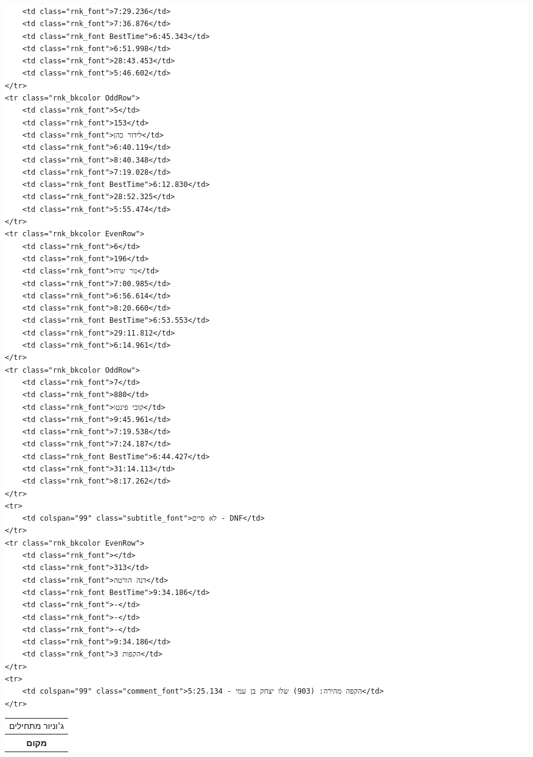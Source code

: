         <td class="rnk_font">7:29.236</td>
        <td class="rnk_font">7:36.876</td>
        <td class="rnk_font BestTime">6:45.343</td>
        <td class="rnk_font">6:51.998</td>
        <td class="rnk_font">28:43.453</td>
        <td class="rnk_font">5:46.602</td>
    </tr>
    <tr class="rnk_bkcolor OddRow">
        <td class="rnk_font">5</td>
        <td class="rnk_font">153</td>
        <td class="rnk_font">לידור כהן</td>
        <td class="rnk_font">6:40.119</td>
        <td class="rnk_font">8:40.348</td>
        <td class="rnk_font">7:19.028</td>
        <td class="rnk_font BestTime">6:12.830</td>
        <td class="rnk_font">28:52.325</td>
        <td class="rnk_font">5:55.474</td>
    </tr>
    <tr class="rnk_bkcolor EvenRow">
        <td class="rnk_font">6</td>
        <td class="rnk_font">196</td>
        <td class="rnk_font">נור שיח</td>
        <td class="rnk_font">7:00.985</td>
        <td class="rnk_font">6:56.614</td>
        <td class="rnk_font">8:20.660</td>
        <td class="rnk_font BestTime">6:53.553</td>
        <td class="rnk_font">29:11.812</td>
        <td class="rnk_font">6:14.961</td>
    </tr>
    <tr class="rnk_bkcolor OddRow">
        <td class="rnk_font">7</td>
        <td class="rnk_font">880</td>
        <td class="rnk_font">קובי פינטו</td>
        <td class="rnk_font">9:45.961</td>
        <td class="rnk_font">7:19.538</td>
        <td class="rnk_font">7:24.187</td>
        <td class="rnk_font BestTime">6:44.427</td>
        <td class="rnk_font">31:14.113</td>
        <td class="rnk_font">8:17.262</td>
    </tr>
    <tr>
        <td colspan="99" class="subtitle_font">לא סיים - DNF</td>
    </tr>
    <tr class="rnk_bkcolor EvenRow">
        <td class="rnk_font"></td>
        <td class="rnk_font">313</td>
        <td class="rnk_font">דנה הורטה</td>
        <td class="rnk_font BestTime">9:34.186</td>
        <td class="rnk_font">-</td>
        <td class="rnk_font">-</td>
        <td class="rnk_font">-</td>
        <td class="rnk_font">9:34.186</td>
        <td class="rnk_font">3 הקפות</td>
    </tr>
    <tr>
        <td colspan="99" class="comment_font">הקפה מהירה: (903) שלו יצחק בן עמי - 5:25.134</td>
    </tr>
</table>
<table class="line_color">
    <tr>
        <td colspan="99" class="title_font">ג'וניור מתחילים</td>
    </tr>
    <tr class="rnkh_bkcolor">
        <th class="rnkh_font">מקום</th>